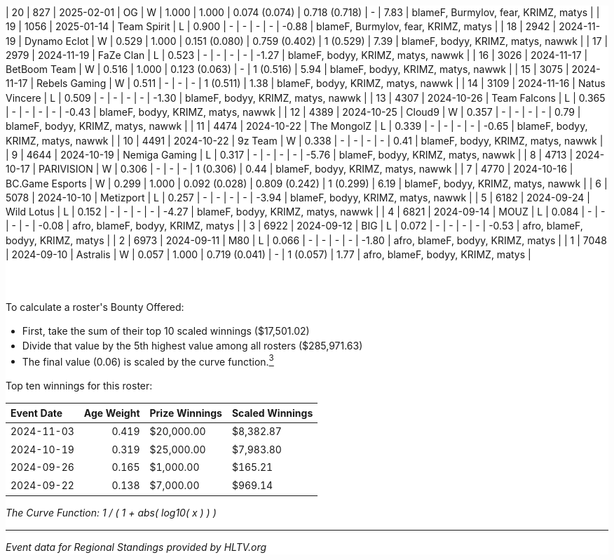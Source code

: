 |           20 |      827 | 2025-02-01 | OG                     | W   | 1.000      | 1.000        | 0.074 (0.074)    | 0.718 (0.718)    | -         |     7.83 | blameF, Burmylov, fear, KRIMZ, matys |
|           19 |     1056 | 2025-01-14 | Team Spirit            | L   | 0.900      | -            | -                | -                | -         |    -0.88 | blameF, Burmylov, fear, KRIMZ, matys |
|           18 |     2942 | 2024-11-19 | Dynamo Eclot           | W   | 0.529      | 1.000        | 0.151 (0.080)    | 0.759 (0.402)    | 1 (0.529) |     7.39 | blameF, bodyy, KRIMZ, matys, nawwk   |
|           17 |     2979 | 2024-11-19 | FaZe Clan              | L   | 0.523      | -            | -                | -                | -         |    -1.27 | blameF, bodyy, KRIMZ, matys, nawwk   |
|           16 |     3026 | 2024-11-17 | BetBoom Team           | W   | 0.516      | 1.000        | 0.123 (0.063)    | -                | 1 (0.516) |     5.94 | blameF, bodyy, KRIMZ, matys, nawwk   |
|           15 |     3075 | 2024-11-17 | Rebels Gaming          | W   | 0.511      | -            | -                | -                | 1 (0.511) |     1.38 | blameF, bodyy, KRIMZ, matys, nawwk   |
|           14 |     3109 | 2024-11-16 | Natus Vincere          | L   | 0.509      | -            | -                | -                | -         |    -1.30 | blameF, bodyy, KRIMZ, matys, nawwk   |
|           13 |     4307 | 2024-10-26 | Team Falcons           | L   | 0.365      | -            | -                | -                | -         |    -0.43 | blameF, bodyy, KRIMZ, matys, nawwk   |
|           12 |     4389 | 2024-10-25 | Cloud9                 | W   | 0.357      | -            | -                | -                | -         |     0.79 | blameF, bodyy, KRIMZ, matys, nawwk   |
|           11 |     4474 | 2024-10-22 | The MongolZ            | L   | 0.339      | -            | -                | -                | -         |    -0.65 | blameF, bodyy, KRIMZ, matys, nawwk   |
|           10 |     4491 | 2024-10-22 | 9z Team                | W   | 0.338      | -            | -                | -                | -         |     0.41 | blameF, bodyy, KRIMZ, matys, nawwk   |
|            9 |     4644 | 2024-10-19 | Nemiga Gaming          | L   | 0.317      | -            | -                | -                | -         |    -5.76 | blameF, bodyy, KRIMZ, matys, nawwk   |
|            8 |     4713 | 2024-10-17 | PARIVISION             | W   | 0.306      | -            | -                | -                | 1 (0.306) |     0.44 | blameF, bodyy, KRIMZ, matys, nawwk   |
|            7 |     4770 | 2024-10-16 | BC.Game Esports        | W   | 0.299      | 1.000        | 0.092 (0.028)    | 0.809 (0.242)    | 1 (0.299) |     6.19 | blameF, bodyy, KRIMZ, matys, nawwk   |
|            6 |     5078 | 2024-10-10 | Metizport              | L   | 0.257      | -            | -                | -                | -         |    -3.94 | blameF, bodyy, KRIMZ, matys, nawwk   |
|            5 |     6182 | 2024-09-24 | Wild Lotus             | L   | 0.152      | -            | -                | -                | -         |    -4.27 | blameF, bodyy, KRIMZ, matys, nawwk   |
|            4 |     6821 | 2024-09-14 | MOUZ                   | L   | 0.084      | -            | -                | -                | -         |    -0.08 | afro, blameF, bodyy, KRIMZ, matys    |
|            3 |     6922 | 2024-09-12 | BIG                    | L   | 0.072      | -            | -                | -                | -         |    -0.53 | afro, blameF, bodyy, KRIMZ, matys    |
|            2 |     6973 | 2024-09-11 | M80                    | L   | 0.066      | -            | -                | -                | -         |    -1.80 | afro, blameF, bodyy, KRIMZ, matys    |
|            1 |     7048 | 2024-09-10 | Astralis               | W   | 0.057      | 1.000        | 0.719 (0.041)    | -                | 1 (0.057) |     1.77 | afro, blameF, bodyy, KRIMZ, matys    |

<br />
<span id="table2"></span><br />
To calculate a roster's Bounty Offered:<br />

- First, take the sum of their top 10 scaled winnings ($17,501.02)
- Divide that value by the 5th highest value among all rosters ($285,971.63)
- The final value (0.06) is scaled by the curve function.[<sup>3</sup>](#curveFunction)

Top ten winnings for this roster:<br />

| Event Date | Age Weight | Prize Winnings | Scaled Winnings |
| :- | -: | :- | :- |
| 2024-11-03 |      0.419 | $20,000.00     | $8,382.87       |
| 2024-10-19 |      0.319 | $25,000.00     | $7,983.80       |
| 2024-09-26 |      0.165 | $1,000.00      | $165.21         |
| 2024-09-22 |      0.138 | $7,000.00      | $969.14         |


<span id="curveFunction"></span>_The Curve Function: 1 / ( 1 + abs( log10( x ) ) )_<br />

---
_Event data for Regional Standings provided by HLTV.org_<br />
